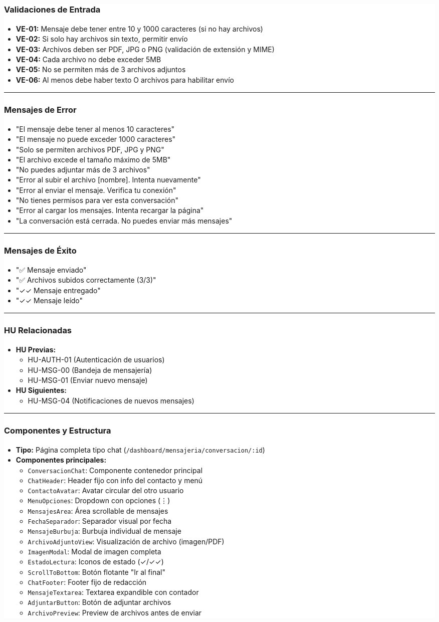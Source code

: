 ### **Validaciones de Entrada**

- **VE-01:** Mensaje debe tener entre 10 y 1000 caracteres (si no hay archivos)
- **VE-02:** Si solo hay archivos sin texto, permitir envío
- **VE-03:** Archivos deben ser PDF, JPG o PNG (validación de extensión y MIME)
- **VE-04:** Cada archivo no debe exceder 5MB
- **VE-05:** No se permiten más de 3 archivos adjuntos
- **VE-06:** Al menos debe haber texto O archivos para habilitar envío

---

### **Mensajes de Error**

- "El mensaje debe tener al menos 10 caracteres"
- "El mensaje no puede exceder 1000 caracteres"
- "Solo se permiten archivos PDF, JPG y PNG"
- "El archivo excede el tamaño máximo de 5MB"
- "No puedes adjuntar más de 3 archivos"
- "Error al subir el archivo [nombre]. Intenta nuevamente"
- "Error al enviar el mensaje. Verifica tu conexión"
- "No tienes permisos para ver esta conversación"
- "Error al cargar los mensajes. Intenta recargar la página"
- "La conversación está cerrada. No puedes enviar más mensajes"

---

### **Mensajes de Éxito**

- "✅ Mensaje enviado"
- "✅ Archivos subidos correctamente (3/3)"
- "✓✓ Mensaje entregado"
- "✓✓ Mensaje leído"

---

### **HU Relacionadas**

- **HU Previas:**
    - HU-AUTH-01 (Autenticación de usuarios)
    - HU-MSG-00 (Bandeja de mensajería)
    - HU-MSG-01 (Enviar nuevo mensaje)
- **HU Siguientes:**
    - HU-MSG-04 (Notificaciones de nuevos mensajes)

---

### **Componentes y Estructura**

- **Tipo:** Página completa tipo chat (`/dashboard/mensajeria/conversacion/:id`)
- **Componentes principales:**
    - `ConversacionChat`: Componente contenedor principal
    - `ChatHeader`: Header fijo con info del contacto y menú
    - `ContactoAvatar`: Avatar circular del otro usuario
    - `MenuOpciones`: Dropdown con opciones (⋮)
    - `MensajesArea`: Área scrollable de mensajes
    - `FechaSeparador`: Separador visual por fecha
    - `MensajeBurbuja`: Burbuja individual de mensaje
    - `ArchivoAdjuntoView`: Visualización de archivo (imagen/PDF)
    - `ImagenModal`: Modal de imagen completa
    - `EstadoLectura`: Iconos de estado (✓/✓✓)
    - `ScrollToBottom`: Botón flotante "Ir al final"
    - `ChatFooter`: Footer fijo de redacción
    - `MensajeTextarea`: Textarea expandible con contador
    - `AdjuntarButton`: Botón de adjuntar archivos
    - `ArchivoPreview`: Preview de archivos antes de enviar